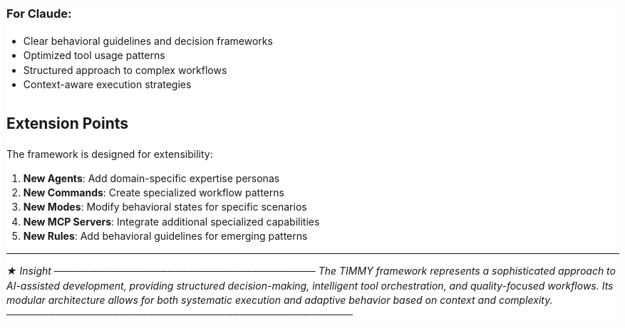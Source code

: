 ### **For Claude:**

- Clear behavioral guidelines and decision frameworks
- Optimized tool usage patterns
- Structured approach to complex workflows
- Context-aware execution strategies

## Extension Points

The framework is designed for extensibility:

1. **New Agents**: Add domain-specific expertise personas
2. **New Commands**: Create specialized workflow patterns
3. **New Modes**: Modify behavioral states for specific scenarios
4. **New MCP Servers**: Integrate additional specialized capabilities
5. **New Rules**: Add behavioral guidelines for emerging patterns

---

_★ Insight ─────────────────────────────────────_
_The TIMMY framework represents a sophisticated approach to AI-assisted development, providing structured decision-making, intelligent tool orchestration, and quality-focused workflows. Its modular architecture allows for both systematic execution and adaptive behavior based on context and complexity._
_─────────────────────────────────────────────────_
